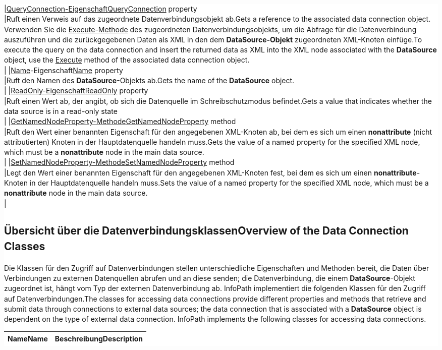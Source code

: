 |<span data-ttu-id="73e87-134">[QueryConnection-Eigenschaft](https://msdn.microsoft.com/library/Microsoft.Office.InfoPath.DataSource.QueryConnection.aspx)</span><span class="sxs-lookup"><span data-stu-id="73e87-134">[QueryConnection](https://msdn.microsoft.com/library/Microsoft.Office.InfoPath.DataSource.QueryConnection.aspx) property</span></span>  <br/> |<span data-ttu-id="73e87-135">Ruft einen Verweis auf das zugeordnete Datenverbindungsobjekt ab.</span><span class="sxs-lookup"><span data-stu-id="73e87-135">Gets a reference to the associated data connection object.</span></span>  <br/> <span data-ttu-id="73e87-136">Verwenden Sie die [Execute-Methode](https://msdn.microsoft.com/library/Microsoft.Office.InfoPath.DataConnection.Execute.aspx) des zugeordneten Datenverbindungsobjekts, um die Abfrage für die Datenverbindung auszuführen und die zurückgegebenen Daten als XML in den dem **DataSource-Objekt** zugeordneten XML-Knoten einfüge.</span><span class="sxs-lookup"><span data-stu-id="73e87-136">To execute the query on the data connection and insert the returned data as XML into the XML node associated with the **DataSource** object, use the [Execute](https://msdn.microsoft.com/library/Microsoft.Office.InfoPath.DataConnection.Execute.aspx) method of the associated data connection object.</span></span>  <br/> |
|<span data-ttu-id="73e87-137">[Name](https://msdn.microsoft.com/library/Microsoft.Office.InfoPath.DataSource.Name.aspx)-Eigenschaft</span><span class="sxs-lookup"><span data-stu-id="73e87-137">[Name](https://msdn.microsoft.com/library/Microsoft.Office.InfoPath.DataSource.Name.aspx) property</span></span>  <br/> |<span data-ttu-id="73e87-138">Ruft den Namen des **DataSource**-Objekts ab.</span><span class="sxs-lookup"><span data-stu-id="73e87-138">Gets the name of the **DataSource** object.</span></span>  <br/> |
|<span data-ttu-id="73e87-139">[ReadOnly-Eigenschaft](https://msdn.microsoft.com/library/Microsoft.Office.InfoPath.DataSource.ReadOnly.aspx)</span><span class="sxs-lookup"><span data-stu-id="73e87-139">[ReadOnly](https://msdn.microsoft.com/library/Microsoft.Office.InfoPath.DataSource.ReadOnly.aspx) property</span></span>  <br/> |<span data-ttu-id="73e87-140">Ruft einen Wert ab, der angibt, ob sich die Datenquelle im Schreibschutzmodus befindet.</span><span class="sxs-lookup"><span data-stu-id="73e87-140">Gets a value that indicates whether the data source is in a read-only state</span></span>  <br/> |
|<span data-ttu-id="73e87-141">[GetNamedNodeProperty-Methode](https://msdn.microsoft.com/library/Microsoft.Office.InfoPath.DataSource.GetNamedNodeProperty.aspx)</span><span class="sxs-lookup"><span data-stu-id="73e87-141">[GetNamedNodeProperty](https://msdn.microsoft.com/library/Microsoft.Office.InfoPath.DataSource.GetNamedNodeProperty.aspx) method</span></span>  <br/> |<span data-ttu-id="73e87-142">Ruft den Wert einer benannten Eigenschaft für den angegebenen XML-Knoten ab, bei dem es sich um einen **nonattribute** (nicht attributierten) Knoten in der Hauptdatenquelle handeln muss.</span><span class="sxs-lookup"><span data-stu-id="73e87-142">Gets the value of a named property for the specified XML node, which must be a **nonattribute** node in the main data source.</span></span>  <br/> |
|<span data-ttu-id="73e87-143">[SetNamedNodeProperty-Methode](https://msdn.microsoft.com/library/Microsoft.Office.InfoPath.DataSource.SetNamedNodeProperty.aspx)</span><span class="sxs-lookup"><span data-stu-id="73e87-143">[SetNamedNodeProperty](https://msdn.microsoft.com/library/Microsoft.Office.InfoPath.DataSource.SetNamedNodeProperty.aspx) method</span></span>  <br/> |<span data-ttu-id="73e87-144">Legt den Wert einer benannten Eigenschaft für den angegebenen XML-Knoten fest, bei dem es sich um einen **nonattribute**-Knoten in der Hauptdatenquelle handeln muss.</span><span class="sxs-lookup"><span data-stu-id="73e87-144">Sets the value of a named property for the specified XML node, which must be a **nonattribute** node in the main data source.</span></span>  <br/> |
   
## <a name="overview-of-the-data-connection-classes"></a><span data-ttu-id="73e87-145">Übersicht über die Datenverbindungsklassen</span><span class="sxs-lookup"><span data-stu-id="73e87-145">Overview of the Data Connection Classes</span></span>

<span data-ttu-id="73e87-p103">Die Klassen für den Zugriff auf Datenverbindungen stellen unterschiedliche Eigenschaften und Methoden bereit, die Daten über Verbindungen zu externen Datenquellen abrufen und an diese senden; die Datenverbindung, die einem **DataSource**-Objekt zugeordnet ist, hängt vom Typ der externen Datenverbindung ab. InfoPath implementiert die folgenden Klassen für den Zugriff auf Datenverbindungen.</span><span class="sxs-lookup"><span data-stu-id="73e87-p103">The classes for accessing data connections provide different properties and methods that retrieve and submit data through connections to external data sources; the data connection that is associated with a **DataSource** object is dependent on the type of external data connection. InfoPath implements the following classes for accessing data connections.</span></span> 
  
|<span data-ttu-id="73e87-148">**Name**</span><span class="sxs-lookup"><span data-stu-id="73e87-148">**Name**</span></span>|<span data-ttu-id="73e87-149">**Beschreibung**</span><span class="sxs-lookup"><span data-stu-id="73e87-149">**Description**</span></span>|
|:-----|:-----|